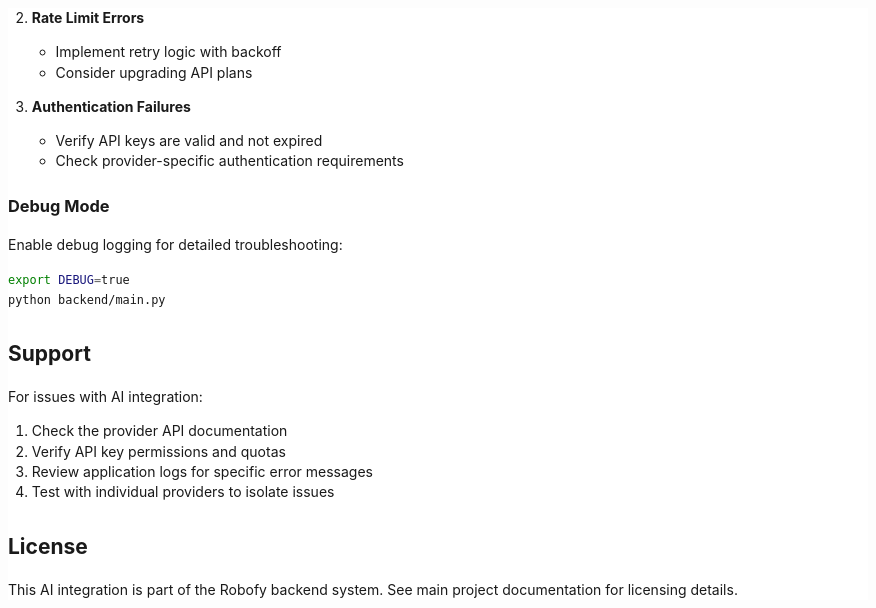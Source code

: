 2. **Rate Limit Errors**
   - Implement retry logic with backoff
   - Consider upgrading API plans

3. **Authentication Failures**
   - Verify API keys are valid and not expired
   - Check provider-specific authentication requirements

### Debug Mode

Enable debug logging for detailed troubleshooting:

```bash
export DEBUG=true
python backend/main.py
```

## Support

For issues with AI integration:

1. Check the provider API documentation
2. Verify API key permissions and quotas
3. Review application logs for specific error messages
4. Test with individual providers to isolate issues

## License

This AI integration is part of the Robofy backend system. See main project documentation for licensing details.